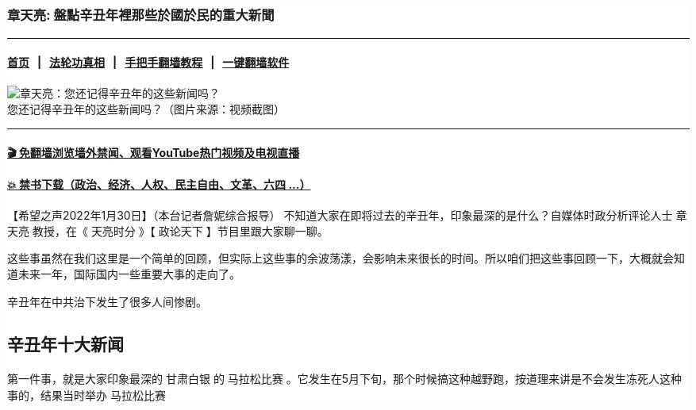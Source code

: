 ### 章天亮: 盤點辛丑年裡那些於國於民的重大新聞
------------------------

#### [首页](https://github.com/gfw-breaker/banned-news3/blob/master/README.md) &nbsp;&nbsp;|&nbsp;&nbsp; [法轮功真相](https://github.com/begood0513/basic/blob/master/README.md)  &nbsp;&nbsp;|&nbsp;&nbsp; [手把手翻墙教程](https://github.com/gfw-breaker/guides/wiki)  &nbsp;&nbsp;|&nbsp;&nbsp; [一键翻墙软件](https://github.com/gfw-breaker/nogfw/blob/master/README.md)  



<div><img alt="章天亮：您还记得辛丑年的这些新闻吗？" src="https://img.soundofhope.org/2022-01/1643568563371.jpg"/>
<br/><figcaption class="caption">
 您还记得辛丑年的这些新闻吗？（图片来源：视频截图）
</figcaption></div><hr/>

#### [ 🎬  免翻墙浏览墙外禁闻、观看YouTube热门视频及电视直播](https://github.com/gfw-breaker/HelloWorld)

#### [ 💥  禁书下载（政治、经济、人权、民主自由、文革、六四 ...）](https://github.com/gfw-breaker/books/blob/master/README.md)

<div><div class="Content__Wrapper sc-1bvya0-0 grZQxZ">
 <p class="meta-top">
  <span class="meta">
   【希望之声2022年1月30日】（本台记者詹妮综合报导）
  </span>
  不知道大家在即将过去的辛丑年，印象最深的是什么？自媒体时政分析评论人士
  <ok href="/term/974">
   章天亮
  </ok>
  教授，在《
  <ok href="/term/8908">
   天亮时分
  </ok>
  》【
  <ok href="/term/8909">
   政论天下
  </ok>
  】节目里跟大家聊一聊。
 </p>
 <p>
  这些事虽然在我们这里是一个简单的回顾，但实际上这些事的余波荡漾，会影响未来很长的时间。所以咱们把这些事回顾一下，大概就会知道未来一年，国际国内一些重要大事的走向了。
 </p>
 <p>
  辛丑年在中共治下发生了很多人间惨剧。
 </p>
 <h2>
  辛丑年十大新闻
 </h2>
 <p>
  第一件事，就是大家印象最深的
  <ok href="/term/105782">
   甘肃白银
  </ok>
  的
  <ok href="/term/118232">
   马拉松比赛
  </ok>
  。它发生在5月下旬，那个时候搞这种越野跑，按道理来讲是不会发生冻死人这种事的，结果当时举办
  <ok href="/term/118232">
   马拉松比赛
  </ok>